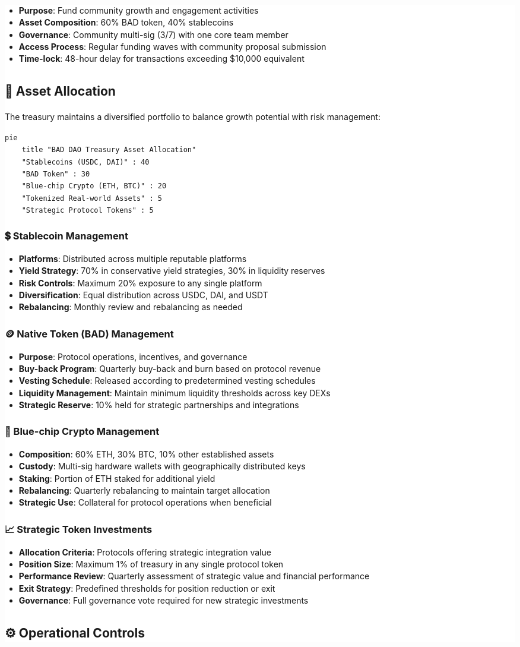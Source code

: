 - **Purpose**: Fund community growth and engagement activities
- **Asset Composition**: 60% BAD token, 40% stablecoins
- **Governance**: Community multi-sig (3/7) with one core team member
- **Access Process**: Regular funding waves with community proposal submission
- **Time-lock**: 48-hour delay for transactions exceeding $10,000 equivalent

## 🔄 Asset Allocation

The treasury maintains a diversified portfolio to balance growth potential with risk management:

```mermaid
pie
    title "BAD DAO Treasury Asset Allocation"
    "Stablecoins (USDC, DAI)" : 40
    "BAD Token" : 30
    "Blue-chip Crypto (ETH, BTC)" : 20
    "Tokenized Real-world Assets" : 5
    "Strategic Protocol Tokens" : 5
```

### 💲 Stablecoin Management

- **Platforms**: Distributed across multiple reputable platforms
- **Yield Strategy**: 70% in conservative yield strategies, 30% in liquidity reserves
- **Risk Controls**: Maximum 20% exposure to any single platform
- **Diversification**: Equal distribution across USDC, DAI, and USDT
- **Rebalancing**: Monthly review and rebalancing as needed

### 🪙 Native Token (BAD) Management

- **Purpose**: Protocol operations, incentives, and governance
- **Buy-back Program**: Quarterly buy-back and burn based on protocol revenue
- **Vesting Schedule**: Released according to predetermined vesting schedules
- **Liquidity Management**: Maintain minimum liquidity thresholds across key DEXs
- **Strategic Reserve**: 10% held for strategic partnerships and integrations

### 💎 Blue-chip Crypto Management

- **Composition**: 60% ETH, 30% BTC, 10% other established assets
- **Custody**: Multi-sig hardware wallets with geographically distributed keys
- **Staking**: Portion of ETH staked for additional yield
- **Rebalancing**: Quarterly rebalancing to maintain target allocation
- **Strategic Use**: Collateral for protocol operations when beneficial

### 📈 Strategic Token Investments

- **Allocation Criteria**: Protocols offering strategic integration value
- **Position Size**: Maximum 1% of treasury in any single protocol token
- **Performance Review**: Quarterly assessment of strategic value and financial performance
- **Exit Strategy**: Predefined thresholds for position reduction or exit
- **Governance**: Full governance vote required for new strategic investments

## ⚙️ Operational Controls
